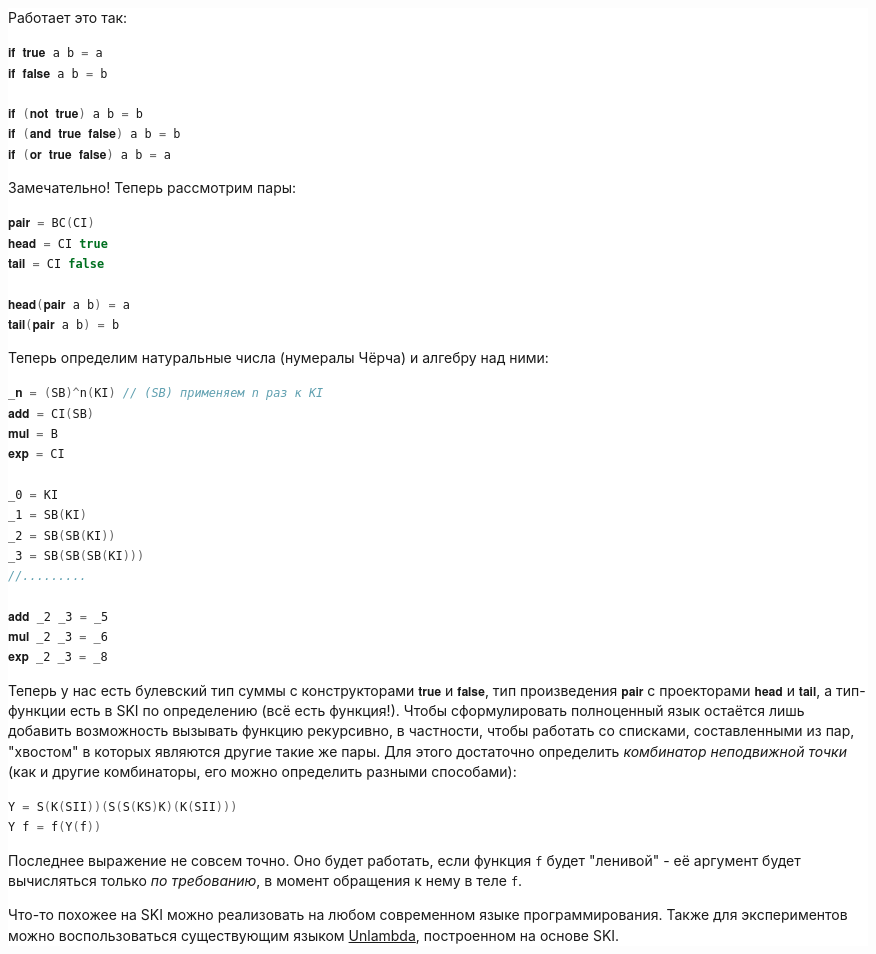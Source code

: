 ```C++
```
Работает это так:
```C++
𝐢𝐟 𝐭𝐫𝐮𝐞 a b = a
𝐢𝐟 𝐟𝐚𝐥𝐬𝐞 a b = b

𝐢𝐟 (𝐧𝐨𝐭 𝐭𝐫𝐮𝐞) a b = b
𝐢𝐟 (𝐚𝐧𝐝 𝐭𝐫𝐮𝐞 𝐟𝐚𝐥𝐬𝐞) a b = b
𝐢𝐟 (𝐨𝐫 𝐭𝐫𝐮𝐞 𝐟𝐚𝐥𝐬𝐞) a b = a
```
Замечательно! Теперь рассмотрим пары:
```C++
𝐩𝐚𝐢𝐫 = BC(CI)
𝐡𝐞𝐚𝐝 = CI true
𝐭𝐚𝐢𝐥 = CI false

𝐡𝐞𝐚𝐝(𝐩𝐚𝐢𝐫 a b) = a
𝐭𝐚𝐢𝐥(𝐩𝐚𝐢𝐫 a b) = b
```
 Теперь определим натуральные числа (нумералы Чёрча) и алгебру над ними:
```C++
_𝐧 = (SB)^n(KI) // (SB) применяем n раз к KI
𝐚𝐝𝐝 = CI(SB)
𝐦𝐮𝐥 = B
𝐞𝐱𝐩 = CI

_0 = KI
_1 = SB(KI)
_2 = SB(SB(KI))
_3 = SB(SB(SB(KI)))
//.........

𝐚𝐝𝐝 _2 _3 = _5
𝐦𝐮𝐥 _2 _3 = _6
𝐞𝐱𝐩 _2 _3 = _8
```
Теперь у нас есть булевский тип суммы с конструкторами `𝐭𝐫𝐮𝐞` и `𝐟𝐚𝐥𝐬𝐞`, тип произведения `𝐩𝐚𝐢𝐫` с проекторами `𝐡𝐞𝐚𝐝` и `𝐭𝐚𝐢𝐥`, а тип-функции есть в SKI по определению (всё есть функция!). Чтобы сформулировать полноценный язык остаётся лишь добавить возможность вызывать функцию рекурсивно, в частности, чтобы работать со списками, составленными из пар, "хвостом" в которых являются другие такие же пары. Для этого достаточно определить *комбинатор неподвижной точки* (как и другие комбинаторы, его можно определить разными способами):
```C++
Y = S(K(SII))(S(S(KS)K)(K(SII)))
Y f = f(Y(f))
```
Последнее выражение не совсем точно. Оно будет работать, если функция `f` будет "ленивой" - её аргумент будет вычисляться только *по требованию*, в момент обращения к нему в теле `f`.

Что-то похожее на SKI можно реализовать на любом современном языке программирования. Также для экспериментов можно воспользоваться существующим языком [Unlambda](https://ru.wikipedia.org/wiki/Unlambda), построенном на основе SKI.
